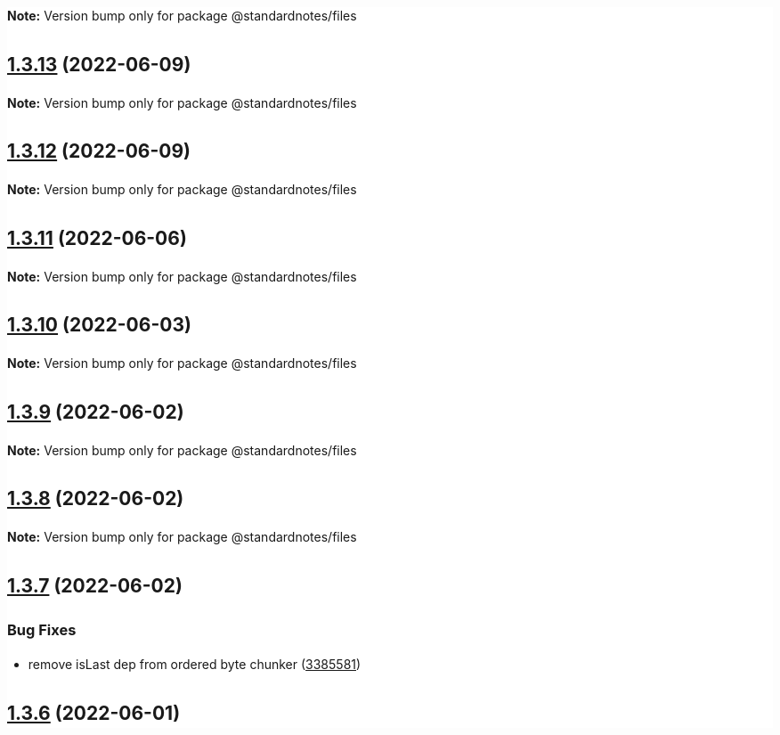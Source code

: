 **Note:** Version bump only for package @standardnotes/files

## [1.3.13](https://github.com/standardnotes/snjs/compare/@standardnotes/files@1.3.12...@standardnotes/files@1.3.13) (2022-06-09)

**Note:** Version bump only for package @standardnotes/files

## [1.3.12](https://github.com/standardnotes/snjs/compare/@standardnotes/files@1.3.11...@standardnotes/files@1.3.12) (2022-06-09)

**Note:** Version bump only for package @standardnotes/files

## [1.3.11](https://github.com/standardnotes/snjs/compare/@standardnotes/files@1.3.10...@standardnotes/files@1.3.11) (2022-06-06)

**Note:** Version bump only for package @standardnotes/files

## [1.3.10](https://github.com/standardnotes/snjs/compare/@standardnotes/files@1.3.9...@standardnotes/files@1.3.10) (2022-06-03)

**Note:** Version bump only for package @standardnotes/files

## [1.3.9](https://github.com/standardnotes/snjs/compare/@standardnotes/files@1.3.8...@standardnotes/files@1.3.9) (2022-06-02)

**Note:** Version bump only for package @standardnotes/files

## [1.3.8](https://github.com/standardnotes/snjs/compare/@standardnotes/files@1.3.7...@standardnotes/files@1.3.8) (2022-06-02)

**Note:** Version bump only for package @standardnotes/files

## [1.3.7](https://github.com/standardnotes/snjs/compare/@standardnotes/files@1.3.6...@standardnotes/files@1.3.7) (2022-06-02)

### Bug Fixes

* remove isLast dep from ordered byte chunker ([3385581](https://github.com/standardnotes/snjs/commit/33855817d8d96d100b7d4f423f59f00c55834b6f))

## [1.3.6](https://github.com/standardnotes/snjs/compare/@standardnotes/files@1.3.5...@standardnotes/files@1.3.6) (2022-06-01)
